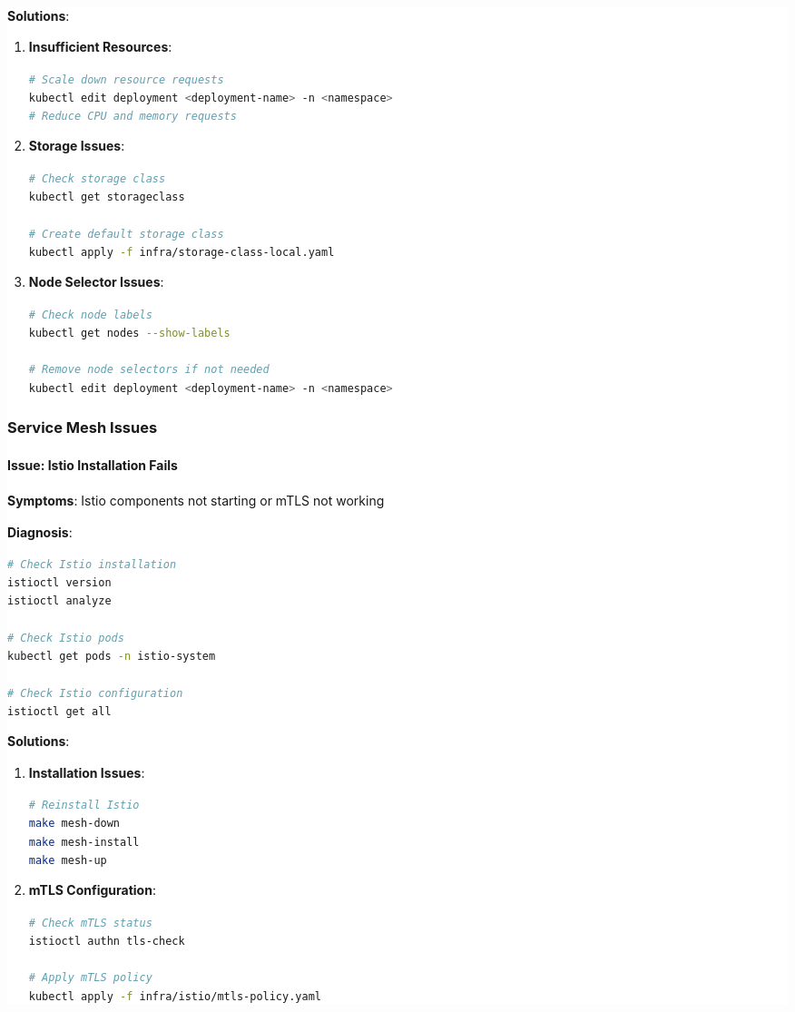 **Solutions**:
1. **Insufficient Resources**:
   ```bash
   # Scale down resource requests
   kubectl edit deployment <deployment-name> -n <namespace>
   # Reduce CPU and memory requests
   ```

2. **Storage Issues**:
   ```bash
   # Check storage class
   kubectl get storageclass
   
   # Create default storage class
   kubectl apply -f infra/storage-class-local.yaml
   ```

3. **Node Selector Issues**:
   ```bash
   # Check node labels
   kubectl get nodes --show-labels
   
   # Remove node selectors if not needed
   kubectl edit deployment <deployment-name> -n <namespace>
   ```

### Service Mesh Issues

#### Issue: Istio Installation Fails
**Symptoms**: Istio components not starting or mTLS not working

**Diagnosis**:
```bash
# Check Istio installation
istioctl version
istioctl analyze

# Check Istio pods
kubectl get pods -n istio-system

# Check Istio configuration
istioctl get all
```

**Solutions**:
1. **Installation Issues**:
   ```bash
   # Reinstall Istio
   make mesh-down
   make mesh-install
   make mesh-up
   ```

2. **mTLS Configuration**:
   ```bash
   # Check mTLS status
   istioctl authn tls-check
   
   # Apply mTLS policy
   kubectl apply -f infra/istio/mtls-policy.yaml
   ```

